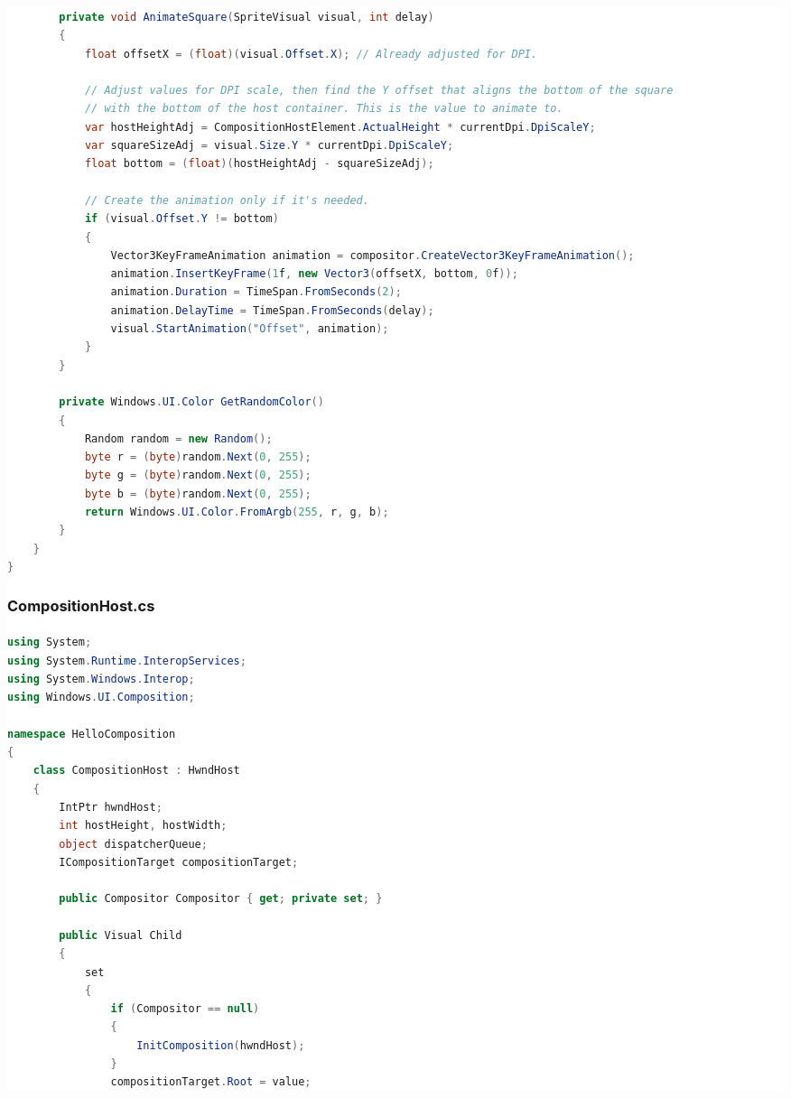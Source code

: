 ```csharp
        private void AnimateSquare(SpriteVisual visual, int delay)
        {
            float offsetX = (float)(visual.Offset.X); // Already adjusted for DPI.

            // Adjust values for DPI scale, then find the Y offset that aligns the bottom of the square
            // with the bottom of the host container. This is the value to animate to.
            var hostHeightAdj = CompositionHostElement.ActualHeight * currentDpi.DpiScaleY;
            var squareSizeAdj = visual.Size.Y * currentDpi.DpiScaleY;
            float bottom = (float)(hostHeightAdj - squareSizeAdj);

            // Create the animation only if it's needed.
            if (visual.Offset.Y != bottom)
            {
                Vector3KeyFrameAnimation animation = compositor.CreateVector3KeyFrameAnimation();
                animation.InsertKeyFrame(1f, new Vector3(offsetX, bottom, 0f));
                animation.Duration = TimeSpan.FromSeconds(2);
                animation.DelayTime = TimeSpan.FromSeconds(delay);
                visual.StartAnimation("Offset", animation);
            }
        }

        private Windows.UI.Color GetRandomColor()
        {
            Random random = new Random();
            byte r = (byte)random.Next(0, 255);
            byte g = (byte)random.Next(0, 255);
            byte b = (byte)random.Next(0, 255);
            return Windows.UI.Color.FromArgb(255, r, g, b);
        }
    }
}

```

### <a name="compositionhostcs"></a>CompositionHost.cs

```csharp
using System;
using System.Runtime.InteropServices;
using System.Windows.Interop;
using Windows.UI.Composition;

namespace HelloComposition
{
    class CompositionHost : HwndHost
    {
        IntPtr hwndHost;
        int hostHeight, hostWidth;
        object dispatcherQueue;
        ICompositionTarget compositionTarget;

        public Compositor Compositor { get; private set; }

        public Visual Child
        {
            set
            {
                if (Compositor == null)
                {
                    InitComposition(hwndHost);
                }
                compositionTarget.Root = value;
```